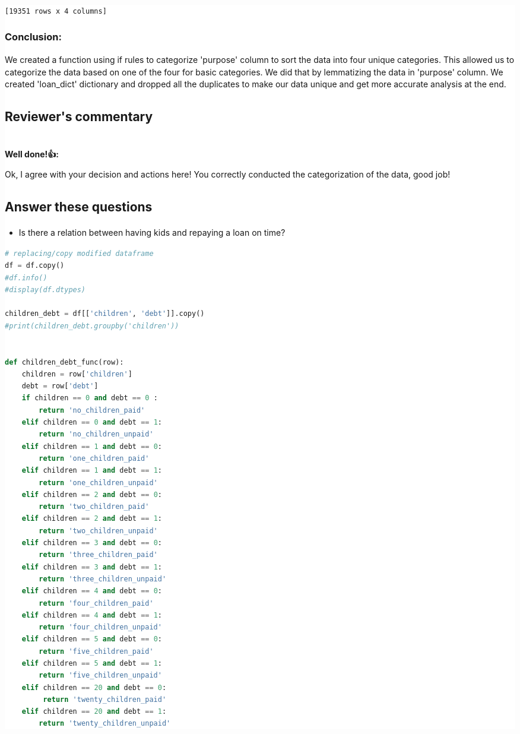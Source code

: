     [19351 rows x 4 columns]


### Conclusion:

We created a function using if rules to categorize 'purpose' column to sort the data into four unique categories. This allowed us to categorize the data based on one of the four for basic categories. We did that by lemmatizing the data in 'purpose' column.
We created 'loan_dict' dictionary and dropped all the duplicates to make our data unique and get more accurate analysis at the end.


<div class="alert alert-block alert-success">
    <h2>Reviewer's commentary <a class="tocSkip"> </h2>
    <br/>
<b>Well done!👍:</b> 
    
Ok, I agree with your decision and actions here! You correctly conducted the categorization of the data,  good job! 

## Answer these questions

- Is there a relation between having kids and repaying a loan on time?


```python
# replacing/copy modified dataframe 
df = df.copy()
#df.info()
#display(df.dtypes)

children_debt = df[['children', 'debt']].copy()
#print(children_debt.groupby('children'))


def children_debt_func(row):
    children = row['children']
    debt = row['debt']
    if children == 0 and debt == 0 :
        return 'no_children_paid'
    elif children == 0 and debt == 1: 
        return 'no_children_unpaid'
    elif children == 1 and debt == 0:
        return 'one_children_paid'
    elif children == 1 and debt == 1:
        return 'one_children_unpaid'
    elif children == 2 and debt == 0: 
        return 'two_children_paid'
    elif children == 2 and debt == 1: 
        return 'two_children_unpaid'
    elif children == 3 and debt == 0:
        return 'three_children_paid'
    elif children == 3 and debt == 1: 
        return 'three_children_unpaid'
    elif children == 4 and debt == 0:
        return 'four_children_paid'
    elif children == 4 and debt == 1: 
        return 'four_children_unpaid'
    elif children == 5 and debt == 0:
        return 'five_children_paid'
    elif children == 5 and debt == 1: 
        return 'five_children_unpaid'
    elif children == 20 and debt == 0: 
         return 'twenty_children_paid'
    elif children == 20 and debt == 1: 
        return 'twenty_children_unpaid'
```